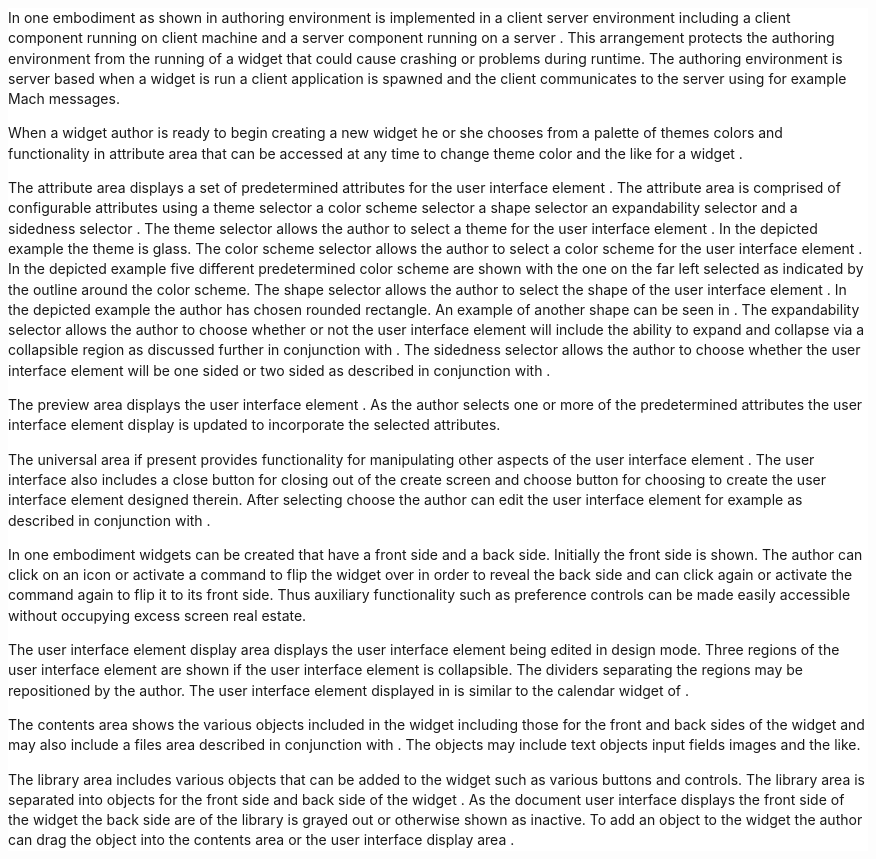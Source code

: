 In one embodiment as shown in authoring environment is implemented in a client server environment including a client component running on client machine and a server component running on a server . This arrangement protects the authoring environment from the running of a widget that could cause crashing or problems during runtime. The authoring environment is server based when a widget is run a client application is spawned and the client communicates to the server using for example Mach messages.

When a widget author is ready to begin creating a new widget he or she chooses from a palette of themes colors and functionality in attribute area that can be accessed at any time to change theme color and the like for a widget .

The attribute area displays a set of predetermined attributes for the user interface element . The attribute area is comprised of configurable attributes using a theme selector a color scheme selector a shape selector an expandability selector and a sidedness selector . The theme selector allows the author to select a theme for the user interface element . In the depicted example the theme is glass. The color scheme selector allows the author to select a color scheme for the user interface element . In the depicted example five different predetermined color scheme are shown with the one on the far left selected as indicated by the outline around the color scheme. The shape selector allows the author to select the shape of the user interface element . In the depicted example the author has chosen rounded rectangle. An example of another shape can be seen in . The expandability selector allows the author to choose whether or not the user interface element will include the ability to expand and collapse via a collapsible region as discussed further in conjunction with . The sidedness selector allows the author to choose whether the user interface element will be one sided or two sided as described in conjunction with .

The preview area displays the user interface element . As the author selects one or more of the predetermined attributes the user interface element display is updated to incorporate the selected attributes.

The universal area if present provides functionality for manipulating other aspects of the user interface element . The user interface also includes a close button for closing out of the create screen and choose button for choosing to create the user interface element designed therein. After selecting choose the author can edit the user interface element for example as described in conjunction with .

In one embodiment widgets can be created that have a front side and a back side. Initially the front side is shown. The author can click on an icon or activate a command to flip the widget over in order to reveal the back side and can click again or activate the command again to flip it to its front side. Thus auxiliary functionality such as preference controls can be made easily accessible without occupying excess screen real estate.

The user interface element display area displays the user interface element being edited in design mode. Three regions of the user interface element are shown if the user interface element is collapsible. The dividers separating the regions may be repositioned by the author. The user interface element displayed in is similar to the calendar widget of .

The contents area shows the various objects included in the widget including those for the front and back sides of the widget and may also include a files area described in conjunction with . The objects may include text objects input fields images and the like.

The library area includes various objects that can be added to the widget such as various buttons and controls. The library area is separated into objects for the front side and back side of the widget . As the document user interface displays the front side of the widget the back side are of the library is grayed out or otherwise shown as inactive. To add an object to the widget the author can drag the object into the contents area or the user interface display area .
